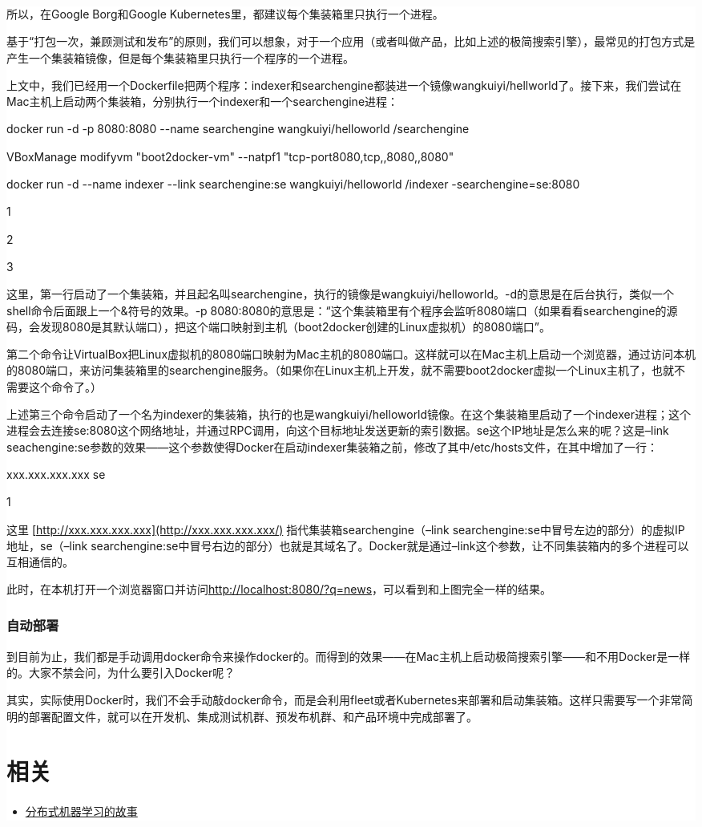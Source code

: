 所以，在Google Borg和Google Kubernetes里，都建议每个集装箱里只执行一个进程。

基于“打包一次，兼顾测试和发布”的原则，我们可以想象，对于一个应用（或者叫做产品，比如上述的极简搜索引擎），最常见的打包方式是产生一个集装箱镜像，但是每个集装箱里只执行一个程序的一个进程。

上文中，我们已经用一个Dockerfile把两个程序：indexer和searchengine都装进一个镜像wangkuiyi/hellworld了。接下来，我们尝试在Mac主机上启动两个集装箱，分别执行一个indexer和一个searchengine进程：

docker run -d -p 8080:8080 --name searchengine wangkuiyi/helloworld /searchengine

VBoxManage modifyvm "boot2docker-vm" --natpf1 "tcp-port8080,tcp,,8080,,8080"

docker run -d --name indexer --link searchengine:se wangkuiyi/helloworld /indexer -searchengine=se:8080

1

2

3

这里，第一行启动了一个集装箱，并且起名叫searchengine，执行的镜像是wangkuiyi/helloworld。-d的意思是在后台执行，类似一个shell命令后面跟上一个&符号的效果。-p 8080:8080的意思是：“这个集装箱里有个程序会监听8080端口（如果看看searchengine的源码，会发现8080是其默认端口），把这个端口映射到主机（boot2docker创建的Linux虚拟机）的8080端口”。

第二个命令让VirtualBox把Linux虚拟机的8080端口映射为Mac主机的8080端口。这样就可以在Mac主机上启动一个浏览器，通过访问本机的8080端口，来访问集装箱里的searchengine服务。（如果你在Linux主机上开发，就不需要boot2docker虚拟一个Linux主机了，也就不需要这个命令了。）

上述第三个命令启动了一个名为indexer的集装箱，执行的也是wangkuiyi/helloworld镜像。在这个集装箱里启动了一个indexer进程；这个进程会去连接se:8080这个网络地址，并通过RPC调用，向这个目标地址发送更新的索引数据。se这个IP地址是怎么来的呢？这是–link seachengine:se参数的效果——这个参数使得Docker在启动indexer集装箱之前，修改了其中/etc/hosts文件，在其中增加了一行：

xxx.xxx.xxx.xxx se

1

这里 [http://xxx.xxx.xxx.xxx](http://xxx.xxx.xxx.xxx/) 指代集装箱searchengine（–link searchengine:se中冒号左边的部分）的虚拟IP地址，se（–link searchengine:se中冒号右边的部分）也就是其域名了。Docker就是通过–link这个参数，让不同集装箱内的多个进程可以互相通信的。

此时，在本机打开一个浏览器窗口并访问<http://localhost:8080/?q=news>，可以看到和上图完全一样的结果。

### 自动部署

到目前为止，我们都是手动调用docker命令来操作docker的。而得到的效果——在Mac主机上启动极简搜索引擎——和不用Docker是一样的。大家不禁会问，为什么要引入Docker呢？

其实，实际使用Docker时，我们不会手动敲docker命令，而是会利用fleet或者Kubernetes来部署和启动集装箱。这样只需要写一个非常简明的部署配置文件，就可以在开发机、集成测试机群、预发布机群、和产品环境中完成部署了。





# 相关

- [分布式机器学习的故事](https://blog.csdn.net/lipengcn/article/details/52857352)
